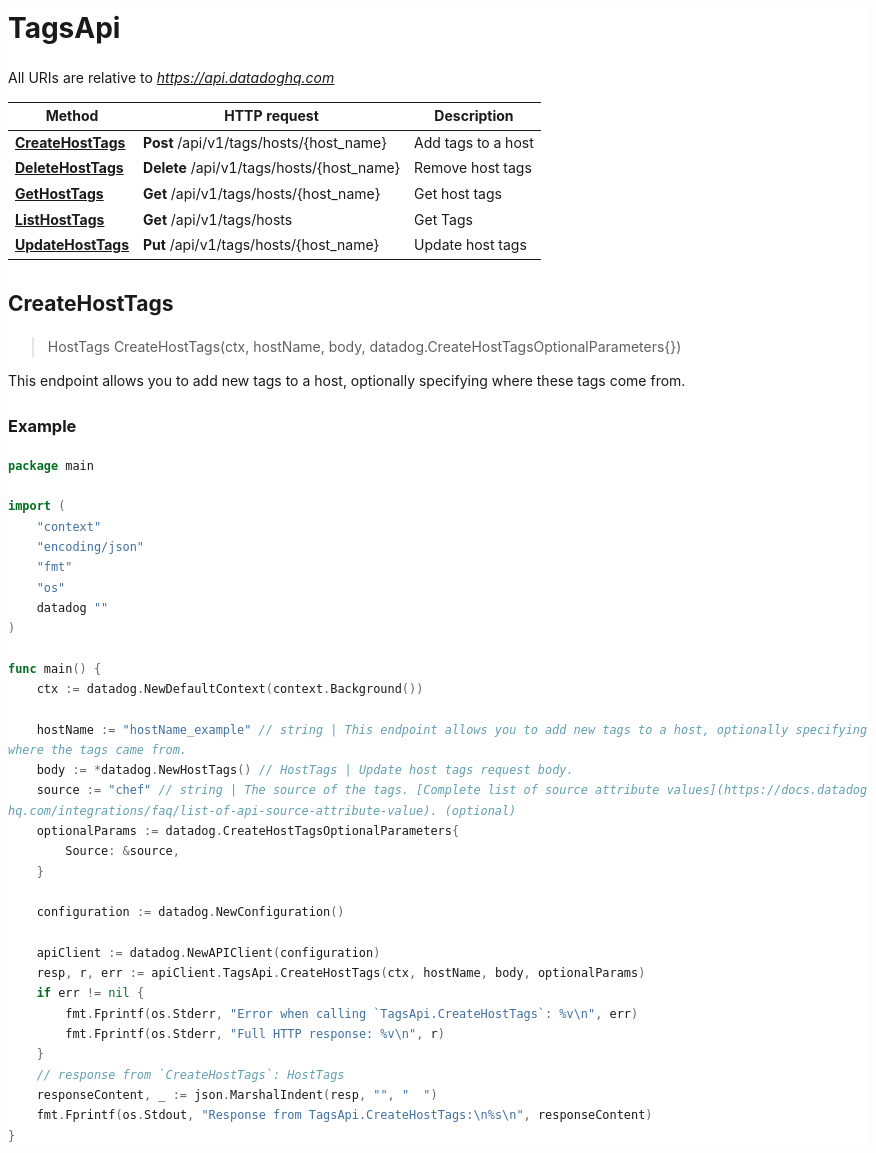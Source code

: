 # TagsApi

All URIs are relative to *https://api.datadoghq.com*

Method | HTTP request | Description
------ | ------------ | ------------
[**CreateHostTags**](TagsApi.md#CreateHostTags) | **Post** /api/v1/tags/hosts/{host_name} | Add tags to a host
[**DeleteHostTags**](TagsApi.md#DeleteHostTags) | **Delete** /api/v1/tags/hosts/{host_name} | Remove host tags
[**GetHostTags**](TagsApi.md#GetHostTags) | **Get** /api/v1/tags/hosts/{host_name} | Get host tags
[**ListHostTags**](TagsApi.md#ListHostTags) | **Get** /api/v1/tags/hosts | Get Tags
[**UpdateHostTags**](TagsApi.md#UpdateHostTags) | **Put** /api/v1/tags/hosts/{host_name} | Update host tags



## CreateHostTags

> HostTags CreateHostTags(ctx, hostName, body, datadog.CreateHostTagsOptionalParameters{})

This endpoint allows you to add new tags to a host,
optionally specifying where these tags come from.

### Example

```go
package main

import (
    "context"
    "encoding/json"
    "fmt"
    "os"
    datadog ""
)

func main() {
    ctx := datadog.NewDefaultContext(context.Background())

    hostName := "hostName_example" // string | This endpoint allows you to add new tags to a host, optionally specifying where the tags came from.
    body := *datadog.NewHostTags() // HostTags | Update host tags request body.
    source := "chef" // string | The source of the tags. [Complete list of source attribute values](https://docs.datadoghq.com/integrations/faq/list-of-api-source-attribute-value). (optional)
    optionalParams := datadog.CreateHostTagsOptionalParameters{
        Source: &source,
    }

    configuration := datadog.NewConfiguration()

    apiClient := datadog.NewAPIClient(configuration)
    resp, r, err := apiClient.TagsApi.CreateHostTags(ctx, hostName, body, optionalParams)
    if err != nil {
        fmt.Fprintf(os.Stderr, "Error when calling `TagsApi.CreateHostTags`: %v\n", err)
        fmt.Fprintf(os.Stderr, "Full HTTP response: %v\n", r)
    }
    // response from `CreateHostTags`: HostTags
    responseContent, _ := json.MarshalIndent(resp, "", "  ")
    fmt.Fprintf(os.Stdout, "Response from TagsApi.CreateHostTags:\n%s\n", responseContent)
}
```
